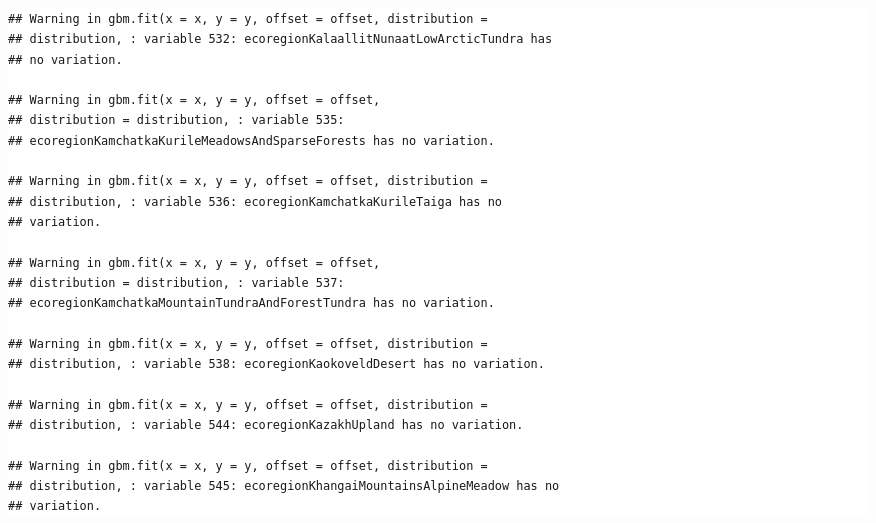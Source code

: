     ## Warning in gbm.fit(x = x, y = y, offset = offset, distribution =
    ## distribution, : variable 532: ecoregionKalaallitNunaatLowArcticTundra has
    ## no variation.

    ## Warning in gbm.fit(x = x, y = y, offset = offset,
    ## distribution = distribution, : variable 535:
    ## ecoregionKamchatkaKurileMeadowsAndSparseForests has no variation.

    ## Warning in gbm.fit(x = x, y = y, offset = offset, distribution =
    ## distribution, : variable 536: ecoregionKamchatkaKurileTaiga has no
    ## variation.

    ## Warning in gbm.fit(x = x, y = y, offset = offset,
    ## distribution = distribution, : variable 537:
    ## ecoregionKamchatkaMountainTundraAndForestTundra has no variation.

    ## Warning in gbm.fit(x = x, y = y, offset = offset, distribution =
    ## distribution, : variable 538: ecoregionKaokoveldDesert has no variation.

    ## Warning in gbm.fit(x = x, y = y, offset = offset, distribution =
    ## distribution, : variable 544: ecoregionKazakhUpland has no variation.

    ## Warning in gbm.fit(x = x, y = y, offset = offset, distribution =
    ## distribution, : variable 545: ecoregionKhangaiMountainsAlpineMeadow has no
    ## variation.
